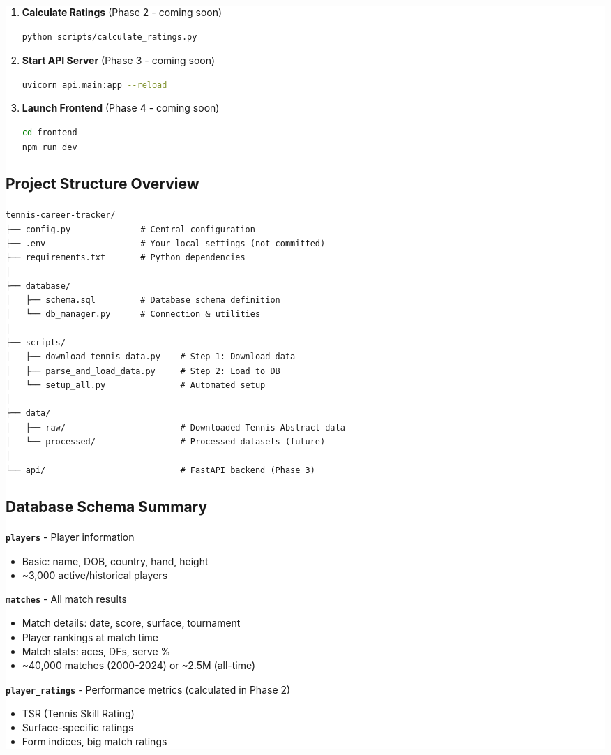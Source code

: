1. **Calculate Ratings** (Phase 2 - coming soon)
   ```bash
   python scripts/calculate_ratings.py
   ```

2. **Start API Server** (Phase 3 - coming soon)
   ```bash
   uvicorn api.main:app --reload
   ```

3. **Launch Frontend** (Phase 4 - coming soon)
   ```bash
   cd frontend
   npm run dev
   ```

## Project Structure Overview

```
tennis-career-tracker/
├── config.py              # Central configuration
├── .env                   # Your local settings (not committed)
├── requirements.txt       # Python dependencies
│
├── database/
│   ├── schema.sql         # Database schema definition
│   └── db_manager.py      # Connection & utilities
│
├── scripts/
│   ├── download_tennis_data.py    # Step 1: Download data
│   ├── parse_and_load_data.py     # Step 2: Load to DB
│   └── setup_all.py               # Automated setup
│
├── data/
│   ├── raw/                       # Downloaded Tennis Abstract data
│   └── processed/                 # Processed datasets (future)
│
└── api/                           # FastAPI backend (Phase 3)
```

## Database Schema Summary

**`players`** - Player information
- Basic: name, DOB, country, hand, height
- ~3,000 active/historical players

**`matches`** - All match results
- Match details: date, score, surface, tournament
- Player rankings at match time
- Match stats: aces, DFs, serve %
- ~40,000 matches (2000-2024) or ~2.5M (all-time)

**`player_ratings`** - Performance metrics (calculated in Phase 2)
- TSR (Tennis Skill Rating)
- Surface-specific ratings
- Form indices, big match ratings
